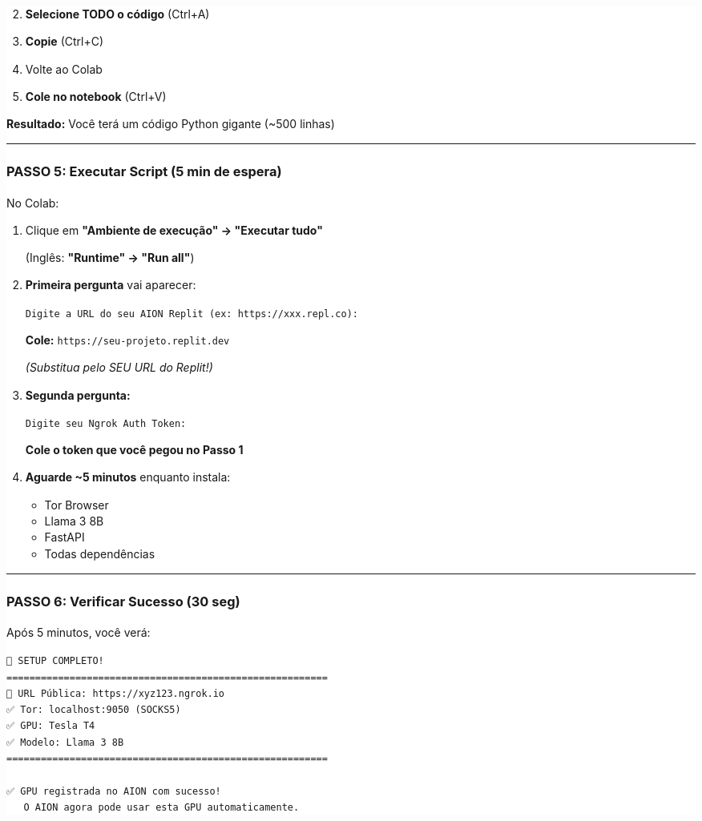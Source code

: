 2. **Selecione TODO o código** (Ctrl+A)

3. **Copie** (Ctrl+C)

4. Volte ao Colab

5. **Cole no notebook** (Ctrl+V)

**Resultado:** Você terá um código Python gigante (~500 linhas)

---

### **PASSO 5: Executar Script (5 min de espera)**

No Colab:

1. Clique em **"Ambiente de execução" → "Executar tudo"**
   
   (Inglês: **"Runtime" → "Run all"**)

2. **Primeira pergunta** vai aparecer:
   ```
   Digite a URL do seu AION Replit (ex: https://xxx.repl.co):
   ```
   
   **Cole:** `https://seu-projeto.replit.dev`
   
   *(Substitua pelo SEU URL do Replit!)*

3. **Segunda pergunta:**
   ```
   Digite seu Ngrok Auth Token:
   ```
   
   **Cole o token que você pegou no Passo 1**

4. **Aguarde ~5 minutos** enquanto instala:
   - Tor Browser
   - Llama 3 8B
   - FastAPI
   - Todas dependências

---

### **PASSO 6: Verificar Sucesso (30 seg)**

Após 5 minutos, você verá:

```
🎉 SETUP COMPLETO!
========================================================
🔗 URL Pública: https://xyz123.ngrok.io
✅ Tor: localhost:9050 (SOCKS5)
✅ GPU: Tesla T4
✅ Modelo: Llama 3 8B
========================================================

✅ GPU registrada no AION com sucesso!
   O AION agora pode usar esta GPU automaticamente.
```
